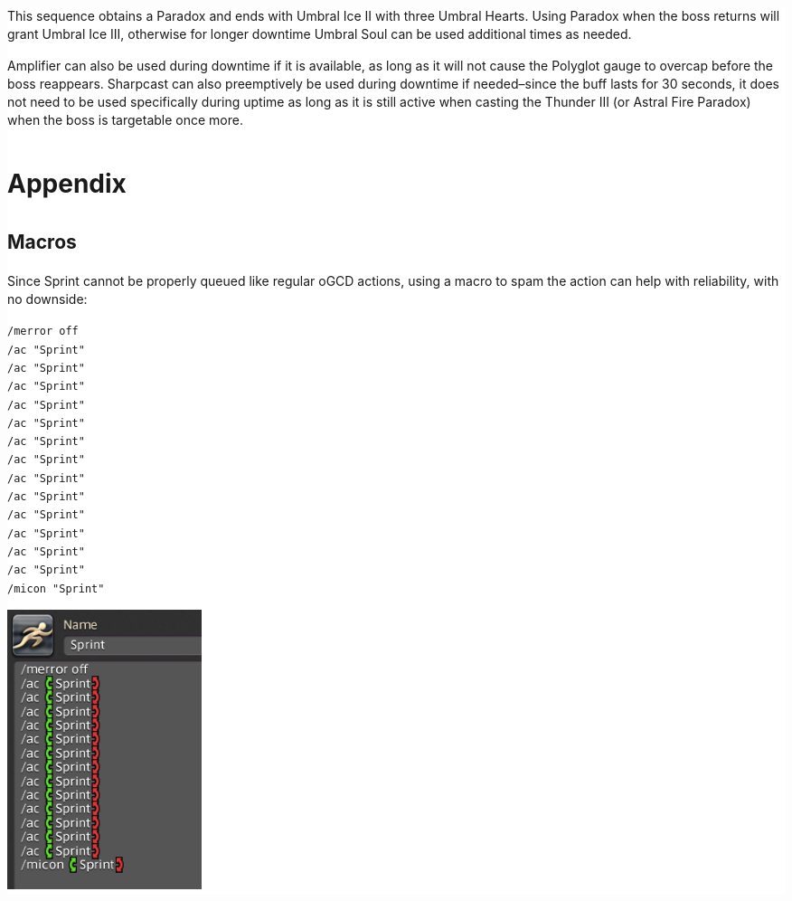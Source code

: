 This sequence obtains a Paradox and ends with Umbral Ice II with three Umbral Hearts. Using Paradox when the boss returns will grant Umbral Ice III, otherwise for longer downtime Umbral Soul can be used additional times as needed.

Amplifier can also be used during downtime if it is available, as long as it will not cause the Polyglot gauge to overcap before the boss reappears. Sharpcast can also preemptively be used during downtime if needed–since the buff lasts for 30 seconds, it does not need to be used specifically during uptime as long as it is still active when casting the Thunder III (or Astral Fire Paradox) when the boss is targetable once more.

# **Appendix**

## **Macros**

Since Sprint cannot be properly queued like regular oGCD actions, using a macro to spam the action can help with reliability, with no downside:


```
/merror off
/ac "Sprint"
/ac "Sprint"
/ac "Sprint"
/ac "Sprint"
/ac "Sprint"
/ac "Sprint"
/ac "Sprint"
/ac "Sprint"
/ac "Sprint"
/ac "Sprint"
/ac "Sprint"
/ac "Sprint"
/ac "Sprint"
/micon "Sprint"
```

![](/img/jobs/blm/sprintmacro.png)
